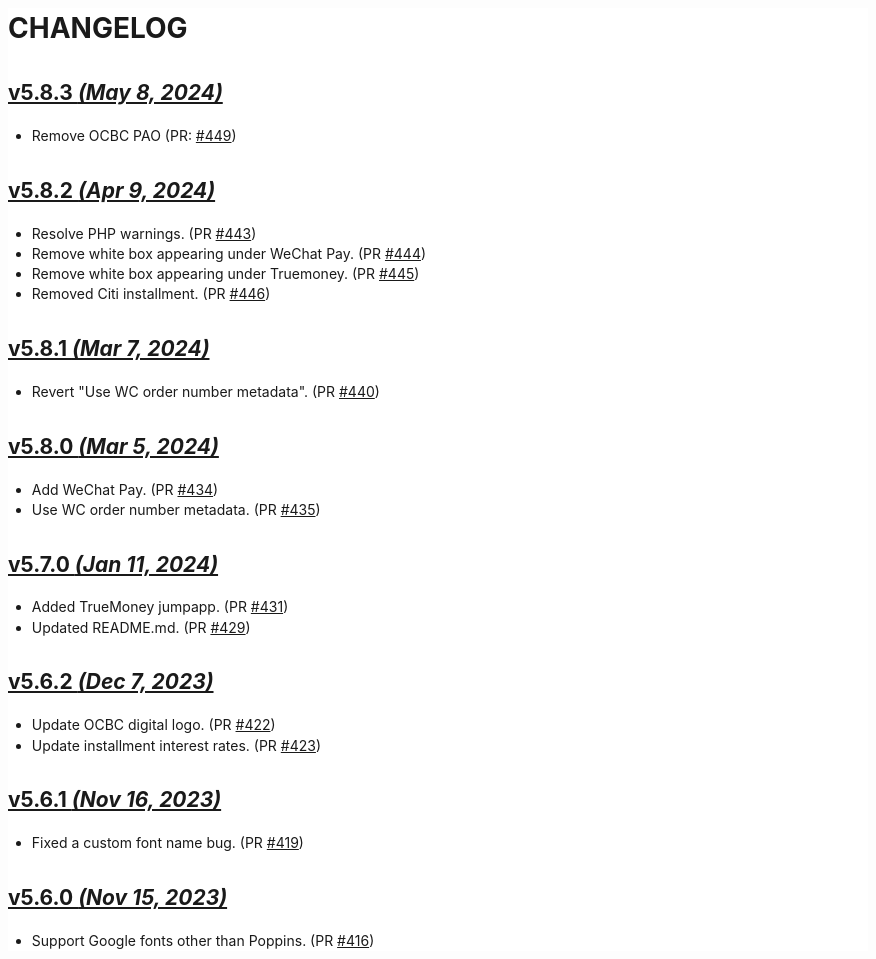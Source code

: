 # CHANGELOG

## [v5.8.3 _(May 8, 2024)_](https://github.com/omise/omise-woocommerce/releases/tag/v5.8.3)
- Remove OCBC PAO (PR: [#449](https://github.com/omise/omise-woocommerce/pull/449))

## [v5.8.2 _(Apr 9, 2024)_](https://github.com/omise/omise-woocommerce/releases/tag/v5.8.2)
- Resolve PHP warnings. (PR [#443](https://github.com/omise/omise-woocommerce/pull/443))
- Remove white box appearing under WeChat Pay. (PR [#444](https://github.com/omise/omise-woocommerce/pull/444))
- Remove white box appearing under Truemoney. (PR [#445](https://github.com/omise/omise-woocommerce/pull/445))
- Removed Citi installment. (PR [#446](https://github.com/omise/omise-woocommerce/pull/446))

## [v5.8.1 _(Mar 7, 2024)_](https://github.com/omise/omise-woocommerce/releases/tag/v5.8.1)
- Revert "Use WC order number metadata". (PR [#440](https://github.com/omise/omise-woocommerce/pull/440))

## [v5.8.0 _(Mar 5, 2024)_](https://github.com/omise/omise-woocommerce/releases/tag/v5.8.0)
- Add WeChat Pay. (PR [#434](https://github.com/omise/omise-woocommerce/pull/434))
- Use WC order number metadata. (PR [#435](https://github.com/omise/omise-woocommerce/pull/435))

## [v5.7.0 _(Jan 11, 2024)_](https://github.com/omise/omise-woocommerce/releases/tag/v5.7.0)
- Added TrueMoney jumpapp. (PR [#431](https://github.com/omise/omise-woocommerce/pull/431))
- Updated README.md. (PR [#429](https://github.com/omise/omise-woocommerce/pull/429))

## [v5.6.2 _(Dec 7, 2023)_](https://github.com/omise/omise-woocommerce/releases/tag/v5.6.2)
- Update OCBC digital logo. (PR [#422](https://github.com/omise/omise-woocommerce/pull/422))
- Update installment interest rates. (PR [#423](https://github.com/omise/omise-woocommerce/pull/423))

## [v5.6.1 _(Nov 16, 2023)_](https://github.com/omise/omise-woocommerce/releases/tag/v5.6.1)
- Fixed a custom font name bug. (PR [#419](https://github.com/omise/omise-woocommerce/pull/419))

## [v5.6.0 _(Nov 15, 2023)_](https://github.com/omise/omise-woocommerce/releases/tag/v5.6.0)
- Support Google fonts other than Poppins. (PR [#416](https://github.com/omise/omise-woocommerce/pull/416))
